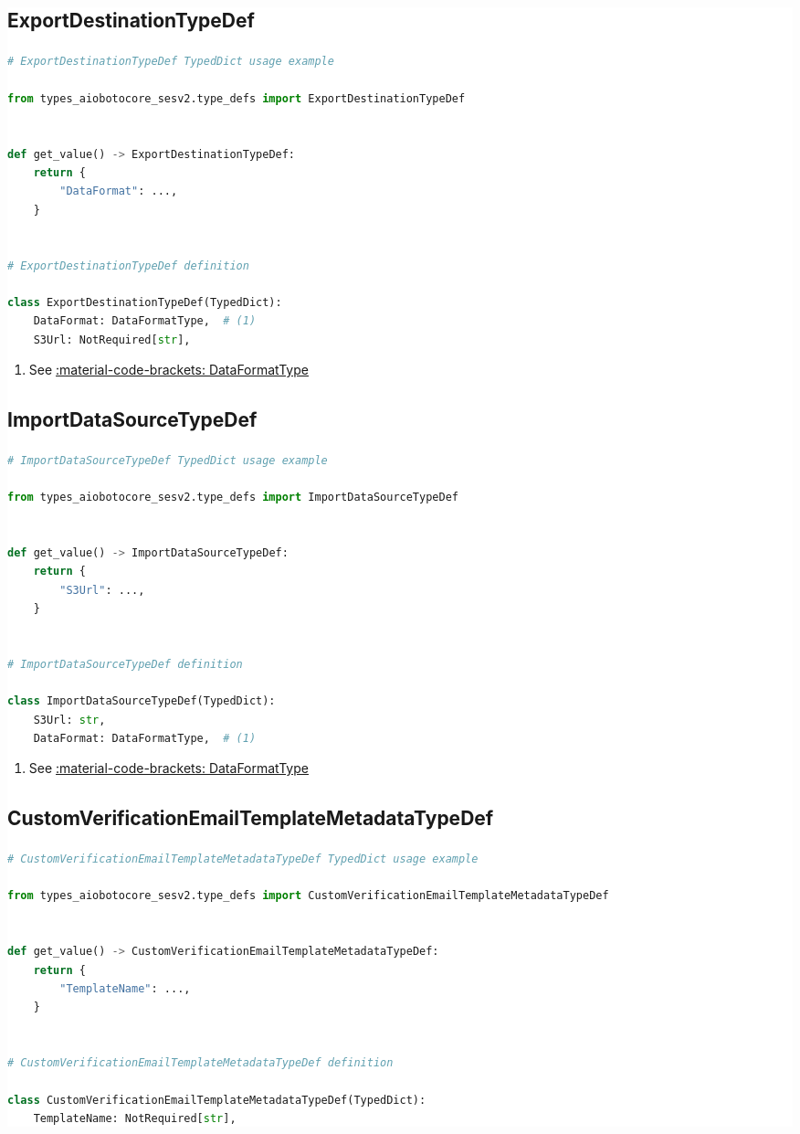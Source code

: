 ## ExportDestinationTypeDef

```python
# ExportDestinationTypeDef TypedDict usage example

from types_aiobotocore_sesv2.type_defs import ExportDestinationTypeDef


def get_value() -> ExportDestinationTypeDef:
    return {
        "DataFormat": ...,
    }


# ExportDestinationTypeDef definition

class ExportDestinationTypeDef(TypedDict):
    DataFormat: DataFormatType,  # (1)
    S3Url: NotRequired[str],
```

1. See [:material-code-brackets: DataFormatType](./literals.md#dataformattype)

## ImportDataSourceTypeDef

```python
# ImportDataSourceTypeDef TypedDict usage example

from types_aiobotocore_sesv2.type_defs import ImportDataSourceTypeDef


def get_value() -> ImportDataSourceTypeDef:
    return {
        "S3Url": ...,
    }


# ImportDataSourceTypeDef definition

class ImportDataSourceTypeDef(TypedDict):
    S3Url: str,
    DataFormat: DataFormatType,  # (1)
```

1. See [:material-code-brackets: DataFormatType](./literals.md#dataformattype)

## CustomVerificationEmailTemplateMetadataTypeDef

```python
# CustomVerificationEmailTemplateMetadataTypeDef TypedDict usage example

from types_aiobotocore_sesv2.type_defs import CustomVerificationEmailTemplateMetadataTypeDef


def get_value() -> CustomVerificationEmailTemplateMetadataTypeDef:
    return {
        "TemplateName": ...,
    }


# CustomVerificationEmailTemplateMetadataTypeDef definition

class CustomVerificationEmailTemplateMetadataTypeDef(TypedDict):
    TemplateName: NotRequired[str],
```